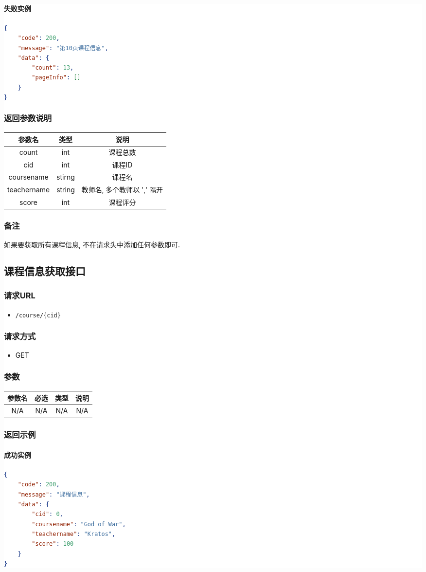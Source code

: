 #### 失败实例

```json
{
    "code": 200,
    "message": "第10页课程信息",
    "data": {
        "count": 13,
        "pageInfo": []
    }
}
```

### 返回参数说明

|   参数名    |  类型  |            说明             |
| :---------: | :----: | :-------------------------: |
|    count    |  int   |          课程总数           |
|     cid     |  int   |           课程ID            |
| coursename  | stirng |           课程名            |
| teachername | string | 教师名, 多个教师以 ',' 隔开 |
|    score    |  int   |          课程评分           |

### 备注

如果要获取所有课程信息, 不在请求头中添加任何参数即可.

## 课程信息获取接口

### 请求URL

- `/course/{cid}`

### 请求方式

- GET

### 参数

| 参数名 | 必选 | 类型 | 说明 |
| :----: | :--: | :--: | :--: |
|  N/A   | N/A  | N/A  | N/A  |

### 返回示例

#### 成功实例

```json
{
    "code": 200,
    "message": "课程信息",
    "data": {
        "cid": 0,
        "coursename": "God of War",
        "teachername": "Kratos",
        "score": 100
    }
}
```
